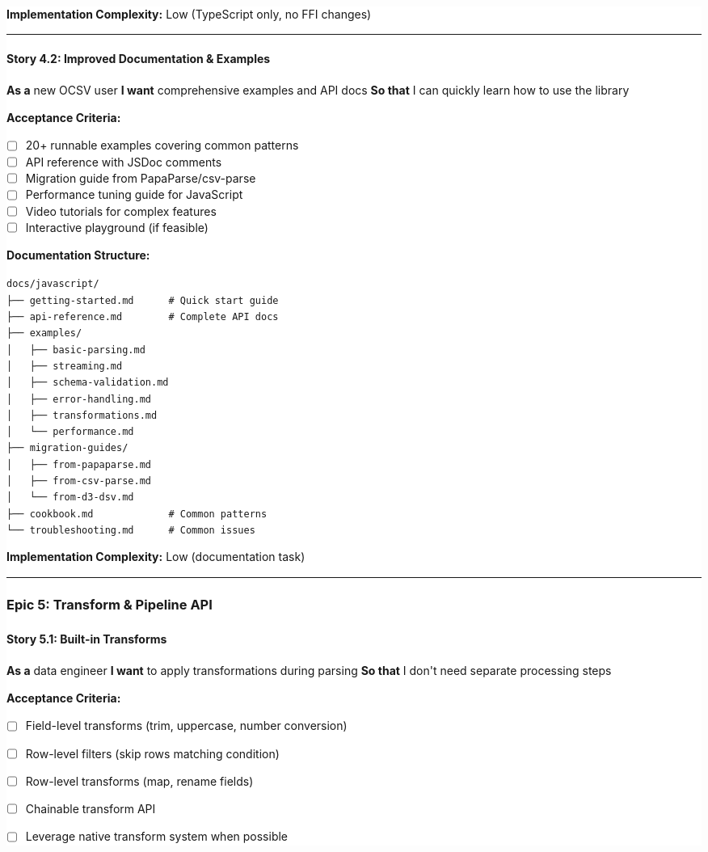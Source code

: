 **Implementation Complexity:** Low (TypeScript only, no FFI changes)

---

#### Story 4.2: Improved Documentation & Examples

**As a** new OCSV user
**I want** comprehensive examples and API docs
**So that** I can quickly learn how to use the library

**Acceptance Criteria:**
- [ ] 20+ runnable examples covering common patterns
- [ ] API reference with JSDoc comments
- [ ] Migration guide from PapaParse/csv-parse
- [ ] Performance tuning guide for JavaScript
- [ ] Video tutorials for complex features
- [ ] Interactive playground (if feasible)

**Documentation Structure:**
```
docs/javascript/
├── getting-started.md      # Quick start guide
├── api-reference.md        # Complete API docs
├── examples/
│   ├── basic-parsing.md
│   ├── streaming.md
│   ├── schema-validation.md
│   ├── error-handling.md
│   ├── transformations.md
│   └── performance.md
├── migration-guides/
│   ├── from-papaparse.md
│   ├── from-csv-parse.md
│   └── from-d3-dsv.md
├── cookbook.md             # Common patterns
└── troubleshooting.md      # Common issues
```

**Implementation Complexity:** Low (documentation task)

---

### Epic 5: Transform & Pipeline API

#### Story 5.1: Built-in Transforms

**As a** data engineer
**I want** to apply transformations during parsing
**So that** I don't need separate processing steps

**Acceptance Criteria:**
- [ ] Field-level transforms (trim, uppercase, number conversion)
- [ ] Row-level filters (skip rows matching condition)
- [ ] Row-level transforms (map, rename fields)
- [ ] Chainable transform API
- [ ] Leverage native transform system when possible


  [field: string]: {
  [K in keyof T]: FieldDefinition;